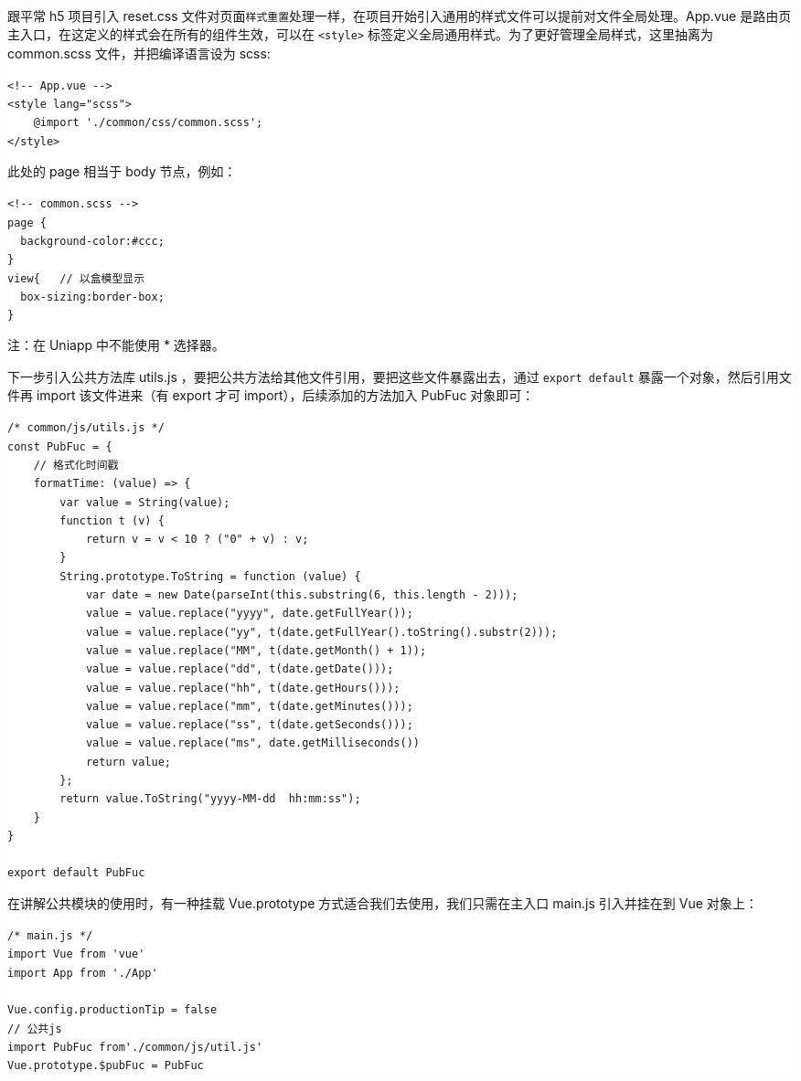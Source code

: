 跟平常 h5 项目引入 reset.css 文件对页面`样式重置`处理一样，在项目开始引入通用的样式文件可以提前对文件全局处理。App.vue 是路由页主入口，在这定义的样式会在所有的组件生效，可以在 `<style>` 标签定义全局通用样式。为了更好管理全局样式，这里抽离为 common.scss 文件，并把编译语言设为 scss:

    <!-- App.vue -->
    <style lang="scss">
        @import './common/css/common.scss';
    </style>

此处的 page 相当于 body 节点，例如：

    <!-- common.scss -->
    page {
      background-color:#ccc;
    }
    view{   // 以盒模型显示
      box-sizing:border-box;
    }

注：在 Uniapp 中不能使用 \* 选择器。

下一步引入公共方法库 utils.js ，要把公共方法给其他文件引用，要把这些文件暴露出去，通过 `export default` 暴露一个对象，然后引用文件再 import 该文件进来（有 export 才可 import），后续添加的方法加入 PubFuc 对象即可：

    /* common/js/utils.js */
    const PubFuc = {
        // 格式化时间戳
        formatTime: (value) => {
            var value = String(value);
            function t (v) {
                return v = v < 10 ? ("0" + v) : v;
            }
            String.prototype.ToString = function (value) {
                var date = new Date(parseInt(this.substring(6, this.length - 2)));
                value = value.replace("yyyy", date.getFullYear());
                value = value.replace("yy", t(date.getFullYear().toString().substr(2)));
                value = value.replace("MM", t(date.getMonth() + 1));
                value = value.replace("dd", t(date.getDate()));
                value = value.replace("hh", t(date.getHours()));
                value = value.replace("mm", t(date.getMinutes()));
                value = value.replace("ss", t(date.getSeconds()));
                value = value.replace("ms", date.getMilliseconds())
                return value;
            };
            return value.ToString("yyyy-MM-dd  hh:mm:ss");
        }
    }

    export default PubFuc

在讲解公共模块的使用时，有一种挂载 Vue.prototype 方式适合我们去使用，我们只需在主入口 main.js 引入并挂在到 Vue 对象上：

    /* main.js */
    import Vue from 'vue'
    import App from './App'

    Vue.config.productionTip = false
    // 公共js
    import PubFuc from'./common/js/util.js'
    Vue.prototype.$pubFuc = PubFuc
